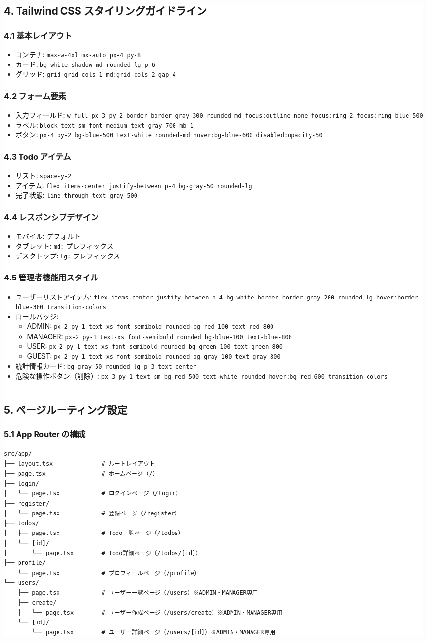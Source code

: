 
## 4. Tailwind CSS スタイリングガイドライン

### 4.1 基本レイアウト
- コンテナ: `max-w-4xl mx-auto px-4 py-8`
- カード: `bg-white shadow-md rounded-lg p-6`
- グリッド: `grid grid-cols-1 md:grid-cols-2 gap-4`

### 4.2 フォーム要素
- 入力フィールド: `w-full px-3 py-2 border border-gray-300 rounded-md focus:outline-none focus:ring-2 focus:ring-blue-500`
- ラベル: `block text-sm font-medium text-gray-700 mb-1`
- ボタン: `px-4 py-2 bg-blue-500 text-white rounded-md hover:bg-blue-600 disabled:opacity-50`

### 4.3 Todo アイテム
- リスト: `space-y-2`
- アイテム: `flex items-center justify-between p-4 bg-gray-50 rounded-lg`
- 完了状態: `line-through text-gray-500`

### 4.4 レスポンシブデザイン
- モバイル: デフォルト
- タブレット: `md:` プレフィックス
- デスクトップ: `lg:` プレフィックス

### 4.5 管理者機能用スタイル
- ユーザーリストアイテム: `flex items-center justify-between p-4 bg-white border border-gray-200 rounded-lg hover:border-blue-300 transition-colors`
- ロールバッジ:
  - ADMIN: `px-2 py-1 text-xs font-semibold rounded bg-red-100 text-red-800`
  - MANAGER: `px-2 py-1 text-xs font-semibold rounded bg-blue-100 text-blue-800`
  - USER: `px-2 py-1 text-xs font-semibold rounded bg-green-100 text-green-800`
  - GUEST: `px-2 py-1 text-xs font-semibold rounded bg-gray-100 text-gray-800`
- 統計情報カード: `bg-gray-50 rounded-lg p-3 text-center`
- 危険な操作ボタン（削除）: `px-3 py-1 text-sm bg-red-500 text-white rounded hover:bg-red-600 transition-colors`

---

## 5. ページルーティング設定

### 5.1 App Router の構成

```
src/app/
├── layout.tsx              # ルートレイアウト
├── page.tsx                # ホームページ（/）
├── login/
│   └── page.tsx            # ログインページ（/login）
├── register/
│   └── page.tsx            # 登録ページ（/register）
├── todos/
│   ├── page.tsx            # Todo一覧ページ（/todos）
│   └── [id]/
│       └── page.tsx        # Todo詳細ページ（/todos/[id]）
├── profile/
    └── page.tsx            # プロフィールページ（/profile）
└── users/
    ├── page.tsx            # ユーザー一覧ページ（/users）※ADMIN・MANAGER専用
    ├── create/
    │   └── page.tsx        # ユーザー作成ページ（/users/create）※ADMIN・MANAGER専用
    └── [id]/
        └── page.tsx        # ユーザー詳細ページ（/users/[id]）※ADMIN・MANAGER専用
```